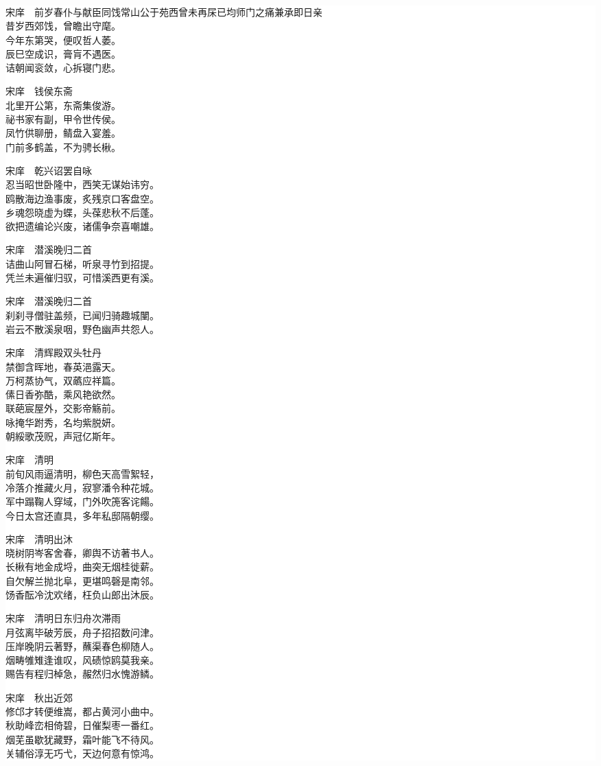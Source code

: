 宋庠　前岁春仆与献臣同饯常山公于苑西曾未再杘已均师门之痛兼承即日亲  
昔岁西郊饯，曾瞻出守麾。  
今年东第哭，便叹哲人萎。  
辰巳空成识，膏肓不遇医。  
诘朝闻衮敛，心拆寝门悲。  

宋庠　钱侯东斋  
北里开公第，东斋集俊游。  
祕书家有副，甲令世传侯。  
凤竹供聊册，鲭盘入宴羞。  
门前多鹤盖，不为骋长楸。  

宋庠　乾兴诏罢自咏  
忍当昭世卧隆中，西笑无谋始讳穷。  
鸥散海边渔事废，炙残京口客盘空。  
乡魂怨晓虚为蝶，头葆悲秋不后蓬。  
欲把遗编论兴废，诸儒争奈喜嘲雄。  

宋庠　潜溪晚归二首  
诘曲山阿冒石梯，听泉寻竹到招提。  
凭兰未遍催归驭，可惜溪西更有溪。  

宋庠　潜溪晚归二首  
刹刹寻僧驻盖频，已闻归骑趣城闉。  
岩云不散溪泉咽，野色幽声共怨人。  

宋庠　清辉殿双头牡丹  
禁御含晖地，春英浥露天。  
万柯蒸协气，双蘤应祥篇。  
傃日香弥酷，乘风艳欲然。  
联葩宸屋外，交影帝觞前。  
咏掩华跗秀，名均紫脱妍。  
朝綏歌茂贶，声冠亿斯年。  

宋庠　清明  
前旬风雨逼清明，柳色天高雪絮轻，  
冷落介推藏火月，寂寥潘令种花城。  
军中蹋鞠人穿域，门外吹箎客诧餳。  
今日太宫还直具，多年私邸隔朝缨。  

宋庠　清明出沐  
晓树阴岑客舍春，卿舆不访著书人。  
长楸有地金成埒，曲突无烟桂徙薪。  
自欠解兰抛北阜，更堪鸣磬是南邻。  
饧香酝冷沈欢绪，枉负山郎出沐辰。  

宋庠　清明日东归舟次滞雨  
月弦离毕破芳辰，舟子招招数问津。  
压岸晚阴云著野，蘸渠春色柳随人。  
烟畴雊雉逢谁叹，风碛惊鸥莫我亲。  
赐告有程归棹急，赧然归水愧游鳞。  

宋庠　秋出近郊  
修邙才转便维嵩，都占黄河小曲中。  
秋助峰峦相倚碧，日催梨枣一番红。  
烟芜虽歇犹藏野，霜叶能飞不待风。  
关辅俗淳无巧弋，天边何意有惊鸿。  
